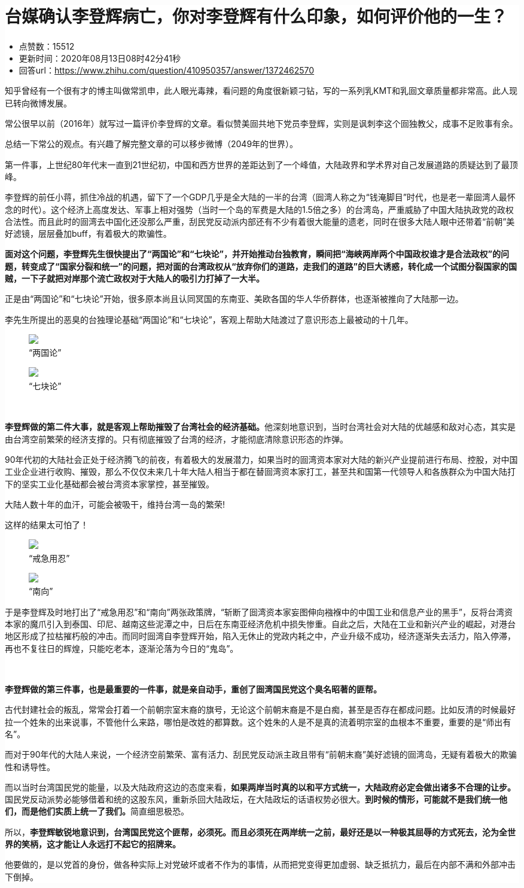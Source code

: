 # 台媒确认李登辉病亡，你对李登辉有什么印象，如何评价他的一生？
- 点赞数：15512
- 更新时间：2020年08月13日08时42分41秒
- 回答url：https://www.zhihu.com/question/410950357/answer/1372462570
<body>
 <p data-pid="EO7fjXgj">知乎曾经有一个很有才的博主叫做常凯申，此人眼光毒辣，看问题的角度很新颖刁钻，写的一系列乳KMT和乳囼文章质量都非常高。此人现已转向微博发展。</p>
 <p data-pid="uaTPem-V">常公很早以前（2016年）就写过一篇评价李登辉的文章。看似赞美囼共地下党员李登辉，实则是讽刺李这个囼独教父，成事不足败事有余。</p>
 <p data-pid="0h1ClO5U">总结一下常公的观点。有兴趣了解完整文章的可以移步微博（2049年的世界）。</p>
 <p data-pid="K9ilX5wY">第一件事，上世纪80年代末一直到21世纪初，中国和西方世界的差距达到了一个峰值，大陆政界和学术界对自己发展道路的质疑达到了最顶峰。</p>
 <p data-pid="d27CEQoO">李登辉的前任小蒋，抓住冷战的机遇，留下了一个GDP几乎是全大陆的一半的台湾（囼湾人称之为“钱淹脚目”时代，也是老一辈囼湾人最怀念的时代）。这个经济上高度发达、军事上相对强势（当时一个岛的军费是大陆的1.5倍之多）的台湾岛，严重威胁了中国大陆执政党的政权合法性。而且此时的囼湾去中国化还没那么严重，刮民党反动派内部还有不少有着很大能量的遗老，同时在很多大陆人眼中还带着“前朝”美好滤镜，层层叠加buff，有着极大的欺骗性。</p>
 <p data-pid="TfR7_DH-"><b>面对这个问题，李登辉先生很快提出了“两国论”和“七块论”，并开始推动台独教育，瞬间把“海峡两岸两个中国政权谁才是合法政权”的问题，转变成了“国家分裂和统一”的问题，把对面的台湾政权从“放弃你们的道路，走我们的道路”的巨大诱惑，转化成一个试图分裂国家的国贼，一下子就把对岸那个流亡政权对于大陆人的吸引力打掉了一大半。</b></p>
 <p data-pid="TgmiiL9m">正是由“两国论”和“七块论”开始，很多原本尚且认同冥国的东南亚、美欧各国的华人华侨群体，也逐渐被推向了大陆那一边。</p>
 <p data-pid="y3gI--4I">李先生所提出的恶臭的台独理论基础“两国论”和“七块论”，客观上帮助大陆渡过了意识形态上最被动的十几年。</p>
 <figure data-size="normal">
  <img src="https://pic1.zhimg.com/50/v2-9ed1f434ce5166717989777f2c963026_720w.jpg?source=1940ef5c" data-size="normal" data-rawwidth="1944" data-rawheight="218" data-original-token="v2-9ed1f434ce5166717989777f2c963026" class="origin_image zh-lightbox-thumb" width="1944" data-original="https://picx.zhimg.com/v2-9ed1f434ce5166717989777f2c963026_r.jpg?source=1940ef5c">
  <figcaption>
   “两国论”
  </figcaption>
 </figure>
 <figure data-size="normal">
  <img src="https://picx.zhimg.com/50/v2-b151d850dbe650d5e7b1ae98acc9f1e5_720w.jpg?source=1940ef5c" data-size="normal" data-rawwidth="2454" data-rawheight="222" data-original-token="v2-b151d850dbe650d5e7b1ae98acc9f1e5" class="origin_image zh-lightbox-thumb" width="2454" data-original="https://pic1.zhimg.com/v2-b151d850dbe650d5e7b1ae98acc9f1e5_r.jpg?source=1940ef5c">
  <figcaption>
   “七块论”
  </figcaption>
 </figure>
 <p class="ztext-empty-paragraph"><br></p>
 <p data-pid="TMorYOm-"><b>李登辉做的第二件大事，就是客观上帮助摧毁了台湾社会的经济基础。</b>他深刻地意识到，当时台湾社会对大陆的优越感和敌对心态，其实是由台湾空前繁荣的经济支撑的。只有彻底摧毁了台湾的经济，才能彻底清除意识形态的炸弹。</p>
 <p data-pid="KssqPTto">90年代初的大陆社会正处于经济腾飞的前夜，有着极大的发展潜力，如果当时的囼湾资本家对大陆的新兴产业提前进行布局、控股，对中国工业企业进行收购、摧毁，那么不仅仅未来几十年大陆人相当于都在替囼湾资本家打工，甚至共和国第一代领导人和各族群众为中国大陆打下的坚实工业化基础都会被台湾资本家掌控，甚至摧毁。</p>
 <p data-pid="SwqA9OWM">大陆人数十年的血汗，可能会被吸干，维持台湾一岛的繁荣!</p>
 <p data-pid="V9ehrcd_">这样的结果太可怕了！</p>
 <figure data-size="normal">
  <img src="https://pic1.zhimg.com/50/v2-197c9b8361b2969fd150d7c4806466a7_720w.jpg?source=1940ef5c" data-size="normal" data-rawwidth="2438" data-rawheight="494" data-original-token="v2-197c9b8361b2969fd150d7c4806466a7" data-default-watermark-src="https://picx.zhimg.com/50/v2-12714496e7937fac65b91b385496c994_720w.jpg?source=1940ef5c" class="origin_image zh-lightbox-thumb" width="2438" data-original="https://pica.zhimg.com/v2-197c9b8361b2969fd150d7c4806466a7_r.jpg?source=1940ef5c">
  <figcaption>
   “戒急用忍”
  </figcaption>
 </figure>
 <figure data-size="normal">
  <img src="https://picx.zhimg.com/50/v2-9730956fd0dafaa78eed4520dfc31109_720w.jpg?source=1940ef5c" data-size="normal" data-rawwidth="2442" data-rawheight="318" data-original-token="v2-9730956fd0dafaa78eed4520dfc31109" class="origin_image zh-lightbox-thumb" width="2442" data-original="https://picx.zhimg.com/v2-9730956fd0dafaa78eed4520dfc31109_r.jpg?source=1940ef5c">
  <figcaption>
   “南向”
  </figcaption>
 </figure>
 <p data-pid="irjcCxW4">于是李登辉及时地打出了“戒急用忍”和“南向”两张政策牌，“斩断了囼湾资本家妄图伸向襁褓中的中国工业和信息产业的黑手”，反将台湾资本家的魔爪引入到泰国、印尼、越南这些泥潭之中，日后在东南亚经济危机中损失惨重。自此之后，大陆在工业和新兴产业的崛起，对港台地区形成了拉枯摧朽般的冲击。而同时囼湾自李登辉开始，陷入无休止的党政内耗之中，产业升级不成功，经济逐渐失去活力，陷入停滞，再也不复往日的辉煌，只能吃老本，逐渐沦落为今日的“鬼岛”。</p>
 <p class="ztext-empty-paragraph"><br></p>
 <p data-pid="pyvVltwG"><b>李登辉做的第三件事，也是最重要的一件事，就是亲自动手，重创了囼湾国民党这个臭名昭著的匪帮。</b></p>
 <p data-pid="Pa3WgrKC">古代封建社会的叛乱，常常会打着一个前朝宗室末裔的旗号，无论这个前朝末裔是不是白痴，甚至是否存在都成问题。比如反清的时候最好拉一个姓朱的出来说事，不管他什么来路，哪怕是改姓的都算数。这个姓朱的人是不是真的流着明宗室的血根本不重要，重要的是“师出有名”。</p>
 <p data-pid="juVALNs-">而对于90年代的大陆人来说，一个经济空前繁荣、富有活力、刮民党反动派主政且带有“前朝末裔”美好滤镜的囼湾岛，无疑有着极大的欺骗性和诱导性。</p>
 <p data-pid="HiuqYbrB">而以当时台湾国民党的能量，以及大陆政府这边的态度来看，<b>如果两岸当时真的以和平方式统一，大陆政府必定会做出诸多不合理的让步。</b>国民党反动派势必能够借着和统的这股东风，重新杀回大陆政坛，在大陆政坛的话语权势必很大。<b>到时候的情形，可能就不是我们统一他们，而是他们实质上统一了我们。</b>简直细思极恐。</p>
 <p data-pid="aGV5enNz">所以，<b>李登辉敏锐地意识到，台湾国民党这个匪帮，必须死。而且必须死在两岸统一之前，最好还是以一种极其屈辱的方式死去，沦为全世界的笑柄，这才能让人永远打不起它的招牌来。</b></p>
 <p data-pid="AiyyshHE">他要做的，是以党首的身份，做各种实际上对党破坏或者不作为的事情，从而把党变得更加虚弱、缺乏抵抗力，最后在内部不满和外部冲击下倒掉。</p>
